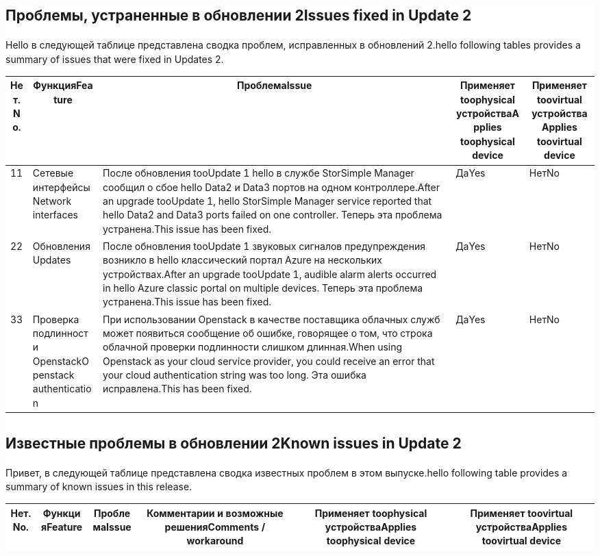 ## <a name="issues-fixed-in-update-2"></a><span data-ttu-id="6b0e5-142">Проблемы, устраненные в обновлении 2</span><span class="sxs-lookup"><span data-stu-id="6b0e5-142">Issues fixed in Update 2</span></span>
<span data-ttu-id="6b0e5-143">Hello в следующей таблице представлена сводка проблем, исправленных в обновлений 2.</span><span class="sxs-lookup"><span data-stu-id="6b0e5-143">hello following tables provides a summary of issues that were fixed in Updates 2.</span></span>    

| <span data-ttu-id="6b0e5-144">Нет.</span><span class="sxs-lookup"><span data-stu-id="6b0e5-144">No.</span></span> | <span data-ttu-id="6b0e5-145">Функция</span><span class="sxs-lookup"><span data-stu-id="6b0e5-145">Feature</span></span> | <span data-ttu-id="6b0e5-146">Проблема</span><span class="sxs-lookup"><span data-stu-id="6b0e5-146">Issue</span></span> | <span data-ttu-id="6b0e5-147">Применяет toophysical устройства</span><span class="sxs-lookup"><span data-stu-id="6b0e5-147">Applies toophysical device</span></span> | <span data-ttu-id="6b0e5-148">Применяет toovirtual устройства</span><span class="sxs-lookup"><span data-stu-id="6b0e5-148">Applies toovirtual device</span></span> |
| --- | --- | --- | --- | --- |
| <span data-ttu-id="6b0e5-149">1</span><span class="sxs-lookup"><span data-stu-id="6b0e5-149">1</span></span> |<span data-ttu-id="6b0e5-150">Сетевые интерфейсы</span><span class="sxs-lookup"><span data-stu-id="6b0e5-150">Network interfaces</span></span> |<span data-ttu-id="6b0e5-151">После обновления tooUpdate 1 hello в службе StorSimple Manager сообщил о сбое hello Data2 и Data3 портов на одном контроллере.</span><span class="sxs-lookup"><span data-stu-id="6b0e5-151">After an upgrade tooUpdate 1, hello StorSimple Manager service reported that hello Data2 and Data3 ports failed on one controller.</span></span> <span data-ttu-id="6b0e5-152">Теперь эта проблема устранена.</span><span class="sxs-lookup"><span data-stu-id="6b0e5-152">This issue has been fixed.</span></span> |<span data-ttu-id="6b0e5-153">Да</span><span class="sxs-lookup"><span data-stu-id="6b0e5-153">Yes</span></span> |<span data-ttu-id="6b0e5-154">Нет</span><span class="sxs-lookup"><span data-stu-id="6b0e5-154">No</span></span> |
| <span data-ttu-id="6b0e5-155">2</span><span class="sxs-lookup"><span data-stu-id="6b0e5-155">2</span></span> |<span data-ttu-id="6b0e5-156">Обновления</span><span class="sxs-lookup"><span data-stu-id="6b0e5-156">Updates</span></span> |<span data-ttu-id="6b0e5-157">После обновления tooUpdate 1 звуковых сигналов предупреждения возникло в hello классический портал Azure на нескольких устройствах.</span><span class="sxs-lookup"><span data-stu-id="6b0e5-157">After an upgrade tooUpdate 1, audible alarm alerts occurred in hello Azure classic portal on multiple devices.</span></span> <span data-ttu-id="6b0e5-158">Теперь эта проблема устранена.</span><span class="sxs-lookup"><span data-stu-id="6b0e5-158">This issue has been fixed.</span></span> |<span data-ttu-id="6b0e5-159">Да</span><span class="sxs-lookup"><span data-stu-id="6b0e5-159">Yes</span></span> |<span data-ttu-id="6b0e5-160">Нет</span><span class="sxs-lookup"><span data-stu-id="6b0e5-160">No</span></span> |
| <span data-ttu-id="6b0e5-161">3</span><span class="sxs-lookup"><span data-stu-id="6b0e5-161">3</span></span> |<span data-ttu-id="6b0e5-162">Проверка подлинности Openstack</span><span class="sxs-lookup"><span data-stu-id="6b0e5-162">Openstack authentication</span></span> |<span data-ttu-id="6b0e5-163">При использовании Openstack в качестве поставщика облачных служб может появиться сообщение об ошибке, говорящее о том, что строка облачной проверки подлинности слишком длинная.</span><span class="sxs-lookup"><span data-stu-id="6b0e5-163">When using Openstack as your cloud service provider, you could receive an error that your cloud authentication string was too long.</span></span> <span data-ttu-id="6b0e5-164">Эта ошибка исправлена.</span><span class="sxs-lookup"><span data-stu-id="6b0e5-164">This has been fixed.</span></span> |<span data-ttu-id="6b0e5-165">Да</span><span class="sxs-lookup"><span data-stu-id="6b0e5-165">Yes</span></span> |<span data-ttu-id="6b0e5-166">Нет</span><span class="sxs-lookup"><span data-stu-id="6b0e5-166">No</span></span> |

## <a name="known-issues-in-update-2"></a><span data-ttu-id="6b0e5-167">Известные проблемы в обновлении 2</span><span class="sxs-lookup"><span data-stu-id="6b0e5-167">Known issues in Update 2</span></span>
<span data-ttu-id="6b0e5-168">Привет, в следующей таблице представлена сводка известных проблем в этом выпуске.</span><span class="sxs-lookup"><span data-stu-id="6b0e5-168">hello following table provides a summary of known issues in this release.</span></span>

| <span data-ttu-id="6b0e5-169">Нет.</span><span class="sxs-lookup"><span data-stu-id="6b0e5-169">No.</span></span> | <span data-ttu-id="6b0e5-170">Функция</span><span class="sxs-lookup"><span data-stu-id="6b0e5-170">Feature</span></span> | <span data-ttu-id="6b0e5-171">Проблема</span><span class="sxs-lookup"><span data-stu-id="6b0e5-171">Issue</span></span> | <span data-ttu-id="6b0e5-172">Комментарии и возможные решения</span><span class="sxs-lookup"><span data-stu-id="6b0e5-172">Comments / workaround</span></span> | <span data-ttu-id="6b0e5-173">Применяет toophysical устройства</span><span class="sxs-lookup"><span data-stu-id="6b0e5-173">Applies toophysical device</span></span> | <span data-ttu-id="6b0e5-174">Применяет toovirtual устройства</span><span class="sxs-lookup"><span data-stu-id="6b0e5-174">Applies toovirtual device</span></span> |
| --- | --- | --- | --- | --- | --- |